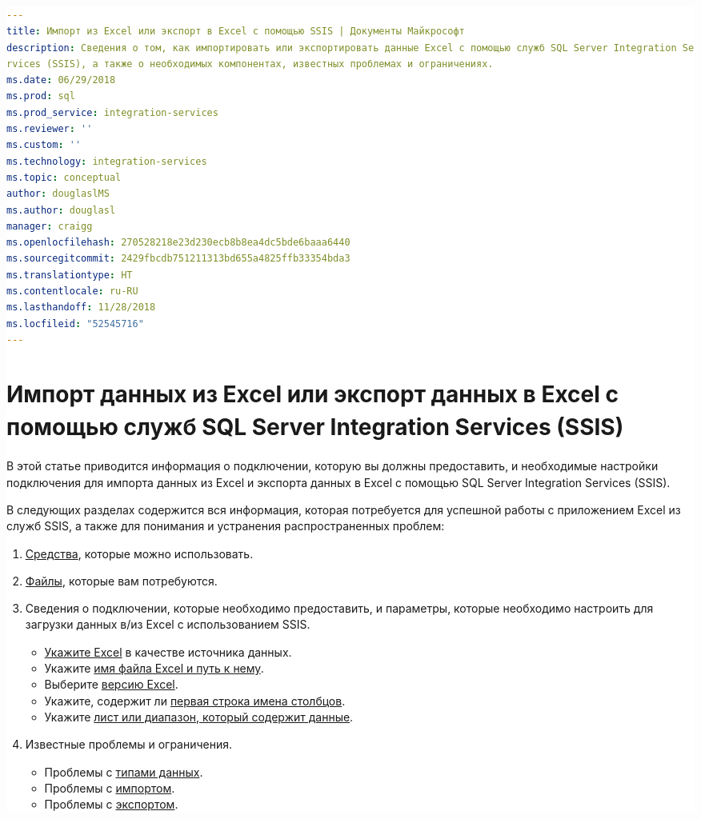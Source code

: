```yaml
---
title: Импорт из Excel или экспорт в Excel с помощью SSIS | Документы Майкрософт
description: Сведения о том, как импортировать или экспортировать данные Excel с помощью служб SQL Server Integration Services (SSIS), а также о необходимых компонентах, известных проблемах и ограничениях.
ms.date: 06/29/2018
ms.prod: sql
ms.prod_service: integration-services
ms.reviewer: ''
ms.custom: ''
ms.technology: integration-services
ms.topic: conceptual
author: douglaslMS
ms.author: douglasl
manager: craigg
ms.openlocfilehash: 270528218e23d230ecb8b8ea4dc5bde6baaa6440
ms.sourcegitcommit: 2429fbcdb751211313bd655a4825ffb33354bda3
ms.translationtype: HT
ms.contentlocale: ru-RU
ms.lasthandoff: 11/28/2018
ms.locfileid: "52545716"
---
```

# <a name="import-data-from-excel-or-export-data-to-excel-with-sql-server-integration-services-ssis"></a>Импорт данных из Excel или экспорт данных в Excel с помощью служб SQL Server Integration Services (SSIS)

В этой статье приводится информация о подключении, которую вы должны предоставить, и необходимые настройки подключения для импорта данных из Excel и экспорта данных в Excel с помощью SQL Server Integration Services (SSIS).

В следующих разделах содержится вся информация, которая потребуется для успешной работы с приложением Excel из служб SSIS, а также для понимания и устранения распространенных проблем:

1.  [Средства](#tools), которые можно использовать.

2.  [Файлы](#files-you-need), которые вам потребуются.

3.  Сведения о подключении, которые необходимо предоставить, и параметры, которые необходимо настроить для загрузки данных в/из Excel с использованием SSIS.
    -   [Укажите Excel](#specify-excel) в качестве источника данных.
    -   Укажите [имя файла Excel и путь к нему](#excel-file).
    -   Выберите [версию Excel](#excel-version).
    -   Укажите, содержит ли [первая строка имена столбцов](#first-row).
    -   Укажите [лист или диапазон, который содержит данные](#sheets-ranges).

4.  Известные проблемы и ограничения.
    -   Проблемы с [типами данных](#issues-types).
    -   Проблемы с [импортом](#issues-importing).
    -   Проблемы с [экспортом](#issues-exporting).
